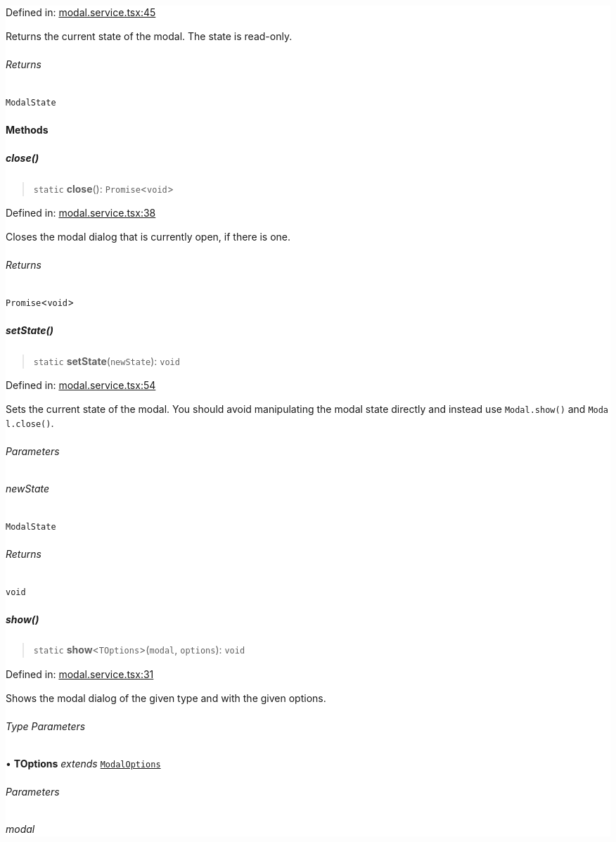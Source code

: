 Defined in: [modal.service.tsx:45](https://github.com/spuxx1701/jslibs/blob/1a7e07eeae1e7166b7fbfc153430c6402621f270/packages/solid/src/modal/modal.service.tsx#L45)

Returns the current state of the modal. The state is read-only.

###### Returns

`ModalState`

#### Methods

##### close()

> `static` **close**(): `Promise`\<`void`\>

Defined in: [modal.service.tsx:38](https://github.com/spuxx1701/jslibs/blob/1a7e07eeae1e7166b7fbfc153430c6402621f270/packages/solid/src/modal/modal.service.tsx#L38)

Closes the modal dialog that is currently open, if there is one.

###### Returns

`Promise`\<`void`\>

##### setState()

> `static` **setState**(`newState`): `void`

Defined in: [modal.service.tsx:54](https://github.com/spuxx1701/jslibs/blob/1a7e07eeae1e7166b7fbfc153430c6402621f270/packages/solid/src/modal/modal.service.tsx#L54)

Sets the current state of the modal. You should avoid manipulating the modal state directly
and instead use `Modal.show()` and `Modal.close()`.

###### Parameters

###### newState

`ModalState`

###### Returns

`void`

##### show()

> `static` **show**\<`TOptions`\>(`modal`, `options`): `void`

Defined in: [modal.service.tsx:31](https://github.com/spuxx1701/jslibs/blob/1a7e07eeae1e7166b7fbfc153430c6402621f270/packages/solid/src/modal/modal.service.tsx#L31)

Shows the modal dialog of the given type and with the given options.

###### Type Parameters

• **TOptions** _extends_ [`ModalOptions`](modal.md#modaloptions)

###### Parameters

###### modal
